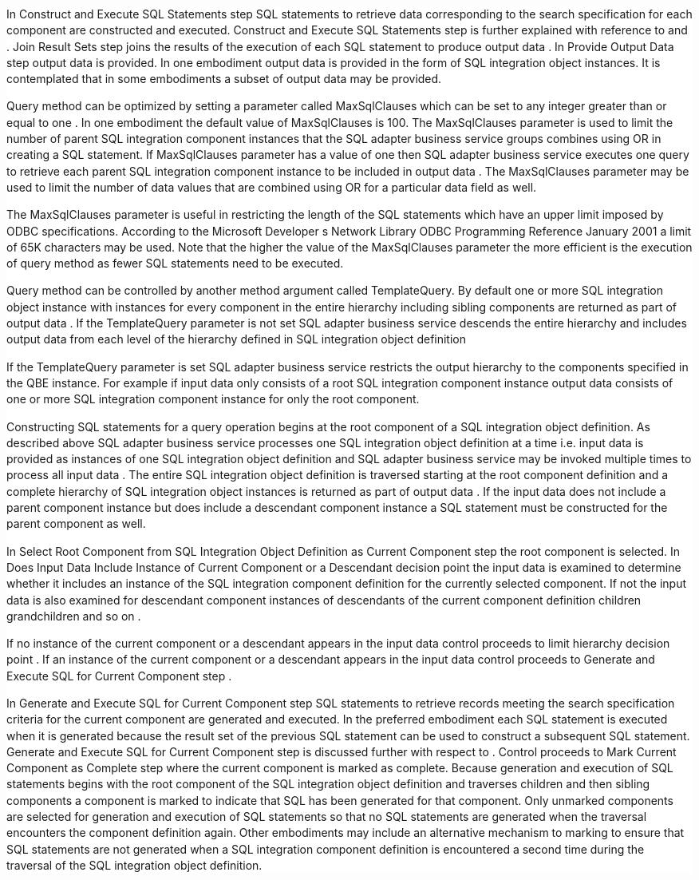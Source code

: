 In Construct and Execute SQL Statements step SQL statements to retrieve data corresponding to the search specification for each component are constructed and executed. Construct and Execute SQL Statements step is further explained with reference to and . Join Result Sets step joins the results of the execution of each SQL statement to produce output data . In Provide Output Data step output data is provided. In one embodiment output data is provided in the form of SQL integration object instances. It is contemplated that in some embodiments a subset of output data may be provided.

Query method can be optimized by setting a parameter called MaxSqlClauses which can be set to any integer greater than or equal to one . In one embodiment the default value of MaxSqlClauses is 100. The MaxSqlClauses parameter is used to limit the number of parent SQL integration component instances that the SQL adapter business service groups combines using OR in creating a SQL statement. If MaxSqlClauses parameter has a value of one then SQL adapter business service executes one query to retrieve each parent SQL integration component instance to be included in output data . The MaxSqlClauses parameter may be used to limit the number of data values that are combined using OR for a particular data field as well.

The MaxSqlClauses parameter is useful in restricting the length of the SQL statements which have an upper limit imposed by ODBC specifications. According to the Microsoft Developer s Network Library ODBC Programming Reference January 2001 a limit of 65K characters may be used. Note that the higher the value of the MaxSqlClauses parameter the more efficient is the execution of query method as fewer SQL statements need to be executed.

Query method can be controlled by another method argument called TemplateQuery. By default one or more SQL integration object instance with instances for every component in the entire hierarchy including sibling components are returned as part of output data . If the TemplateQuery parameter is not set SQL adapter business service descends the entire hierarchy and includes output data from each level of the hierarchy defined in SQL integration object definition

If the TemplateQuery parameter is set SQL adapter business service restricts the output hierarchy to the components specified in the QBE instance. For example if input data only consists of a root SQL integration component instance output data consists of one or more SQL integration component instance for only the root component.

Constructing SQL statements for a query operation begins at the root component of a SQL integration object definition. As described above SQL adapter business service processes one SQL integration object definition at a time i.e. input data is provided as instances of one SQL integration object definition and SQL adapter business service may be invoked multiple times to process all input data . The entire SQL integration object definition is traversed starting at the root component definition and a complete hierarchy of SQL integration object instances is returned as part of output data . If the input data does not include a parent component instance but does include a descendant component instance a SQL statement must be constructed for the parent component as well.

In Select Root Component from SQL Integration Object Definition as Current Component step the root component is selected. In Does Input Data Include Instance of Current Component or a Descendant decision point the input data is examined to determine whether it includes an instance of the SQL integration component definition for the currently selected component. If not the input data is also examined for descendant component instances of descendants of the current component definition children grandchildren and so on .

If no instance of the current component or a descendant appears in the input data control proceeds to limit hierarchy decision point . If an instance of the current component or a descendant appears in the input data control proceeds to Generate and Execute SQL for Current Component step .

In Generate and Execute SQL for Current Component step SQL statements to retrieve records meeting the search specification criteria for the current component are generated and executed. In the preferred embodiment each SQL statement is executed when it is generated because the result set of the previous SQL statement can be used to construct a subsequent SQL statement. Generate and Execute SQL for Current Component step is discussed further with respect to . Control proceeds to Mark Current Component as Complete step where the current component is marked as complete. Because generation and execution of SQL statements begins with the root component of the SQL integration object definition and traverses children and then sibling components a component is marked to indicate that SQL has been generated for that component. Only unmarked components are selected for generation and execution of SQL statements so that no SQL statements are generated when the traversal encounters the component definition again. Other embodiments may include an alternative mechanism to marking to ensure that SQL statements are not generated when a SQL integration component definition is encountered a second time during the traversal of the SQL integration object definition.
